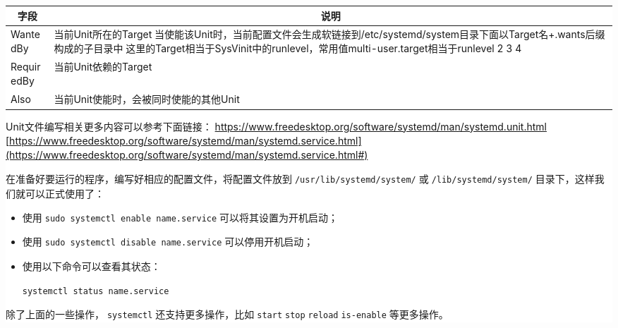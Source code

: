 | 字段       | 说明                                                         |
| ---------- | ------------------------------------------------------------ |
| WantedBy   | 当前Unit所在的Target 当使能该Unit时，当前配置文件会生成软链接到/etc/systemd/system目录下面以Target名+.wants后缀构成的子目录中 这里的Target相当于SysVinit中的runlevel，常用值multi-user.target相当于runlevel 2 3 4 |
| RequiredBy | 当前Unit依赖的Target                                         |
| Also       | 当前Unit使能时，会被同时使能的其他Unit                       |

Unit文件编写相关更多内容可以参考下面链接：
https://www.freedesktop.org/software/systemd/man/systemd.unit.html
[https://www.freedesktop.org/software/systemd/man/systemd.service.html](https://www.freedesktop.org/software/systemd/man/systemd.service.html#)

在准备好要运行的程序，编写好相应的配置文件，将配置文件放到 `/usr/lib/systemd/system/` 或 `/lib/systemd/system/` 目录下，这样我们就可以正式使用了：

- 使用 `sudo systemctl enable name.service` 可以将其设置为开机启动；

- 使用 `sudo systemctl disable name.service` 可以停用开机启动；

- 使用以下命令可以查看其状态：

  ```bash
  systemctl status name.service
  ```

除了上面的一些操作， `systemctl` 还支持更多操作，比如 `start` `stop` `reload` `is-enable` 等更多操作。







